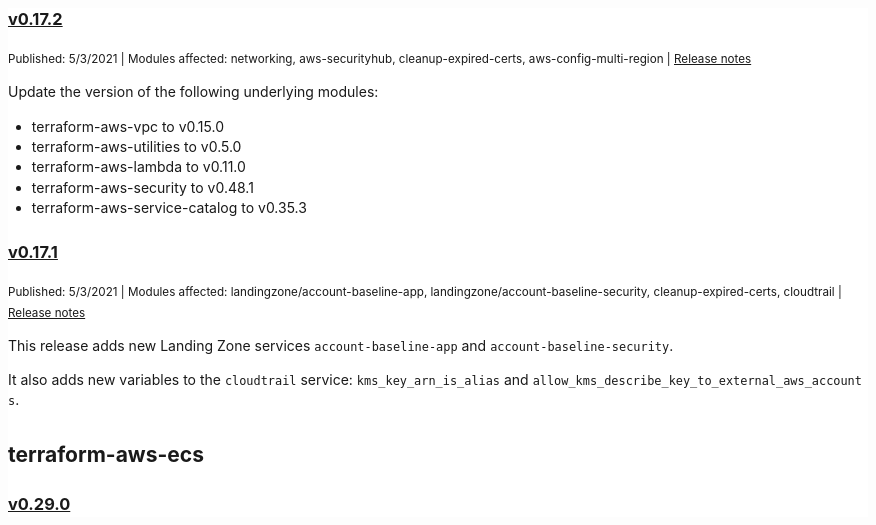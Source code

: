 



</div>


### [v0.17.2](https://github.com/gruntwork-io/terraform-aws-cis-service-catalog/releases/tag/v0.17.2)

<p style={{marginTop: "-20px", marginBottom: "10px"}}>
  <small>Published: 5/3/2021 | Modules affected: networking, aws-securityhub, cleanup-expired-certs, aws-config-multi-region | <a href="https://github.com/gruntwork-io/terraform-aws-cis-service-catalog/releases/tag/v0.17.2">Release notes</a></small>
</p>

<div style={{"overflow":"hidden","textOverflow":"ellipsis","display":"-webkit-box","WebkitLineClamp":10,"lineClamp":10,"WebkitBoxOrient":"vertical"}}>

  
Update the version of the following underlying modules:
- terraform-aws-vpc to v0.15.0
- terraform-aws-utilities to v0.5.0
- terraform-aws-lambda to v0.11.0
- terraform-aws-security to v0.48.1
- terraform-aws-service-catalog to v0.35.3



</div>


### [v0.17.1](https://github.com/gruntwork-io/terraform-aws-cis-service-catalog/releases/tag/v0.17.1)

<p style={{marginTop: "-20px", marginBottom: "10px"}}>
  <small>Published: 5/3/2021 | Modules affected: landingzone/account-baseline-app, landingzone/account-baseline-security, cleanup-expired-certs, cloudtrail | <a href="https://github.com/gruntwork-io/terraform-aws-cis-service-catalog/releases/tag/v0.17.1">Release notes</a></small>
</p>

<div style={{"overflow":"hidden","textOverflow":"ellipsis","display":"-webkit-box","WebkitLineClamp":10,"lineClamp":10,"WebkitBoxOrient":"vertical"}}>

  
This release adds new Landing Zone services `account-baseline-app` and `account-baseline-security`.

It also adds new variables to the `cloudtrail` service: `kms_key_arn_is_alias` and `allow_kms_describe_key_to_external_aws_accounts`.






</div>



## terraform-aws-ecs


### [v0.29.0](https://github.com/gruntwork-io/terraform-aws-ecs/releases/tag/v0.29.0)
